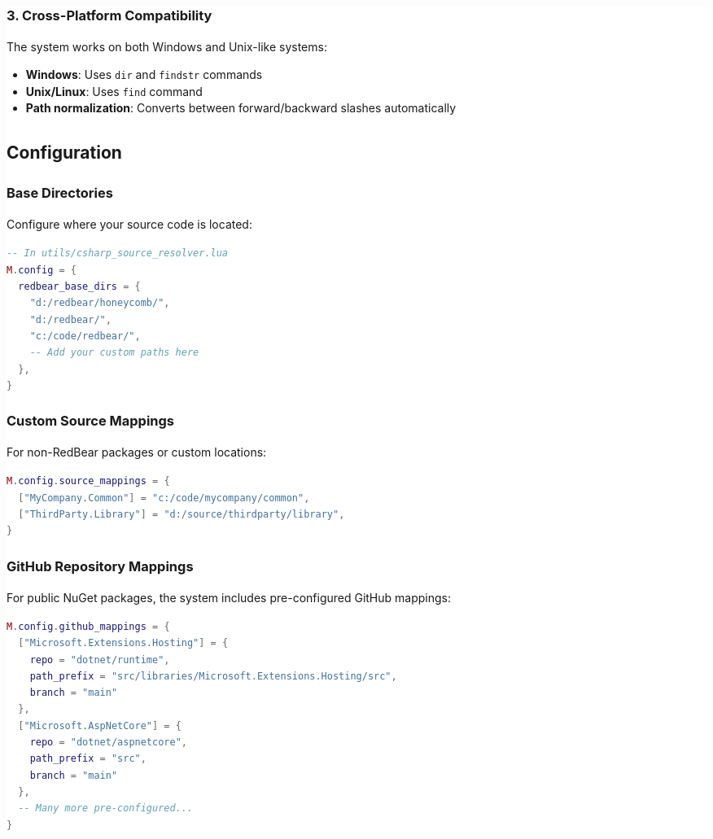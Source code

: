 ### 3. Cross-Platform Compatibility

The system works on both Windows and Unix-like systems:
- **Windows**: Uses `dir` and `findstr` commands
- **Unix/Linux**: Uses `find` command
- **Path normalization**: Converts between forward/backward slashes automatically

## Configuration

### Base Directories

Configure where your source code is located:

```lua
-- In utils/csharp_source_resolver.lua
M.config = {
  redbear_base_dirs = {
    "d:/redbear/honeycomb/",
    "d:/redbear/",
    "c:/code/redbear/",
    -- Add your custom paths here
  },
}
```

### Custom Source Mappings

For non-RedBear packages or custom locations:

```lua
M.config.source_mappings = {
  ["MyCompany.Common"] = "c:/code/mycompany/common",
  ["ThirdParty.Library"] = "d:/source/thirdparty/library",
}
```

### GitHub Repository Mappings

For public NuGet packages, the system includes pre-configured GitHub mappings:

```lua
M.config.github_mappings = {
  ["Microsoft.Extensions.Hosting"] = {
    repo = "dotnet/runtime",
    path_prefix = "src/libraries/Microsoft.Extensions.Hosting/src",
    branch = "main"
  },
  ["Microsoft.AspNetCore"] = {
    repo = "dotnet/aspnetcore", 
    path_prefix = "src",
    branch = "main"
  },
  -- Many more pre-configured...
}
```
